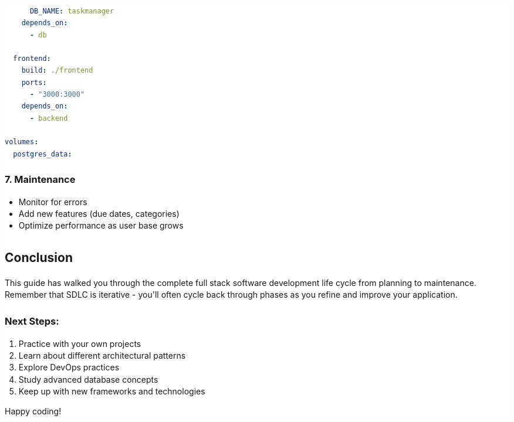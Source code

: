 ```yaml
      DB_NAME: taskmanager
    depends_on:
      - db
  
  frontend:
    build: ./frontend
    ports:
      - "3000:3000"
    depends_on:
      - backend

volumes:
  postgres_data:
```

### 7. Maintenance
- Monitor for errors
- Add new features (due dates, categories)
- Optimize performance as user base grows

## Conclusion

This guide has walked you through the complete full stack software development life cycle from planning to maintenance. Remember that SDLC is iterative - you'll often cycle back through phases as you refine and improve your application.

### Next Steps:
1. Practice with your own projects
2. Learn about different architectural patterns
3. Explore DevOps practices
4. Study advanced database concepts
5. Keep up with new frameworks and technologies

Happy coding!